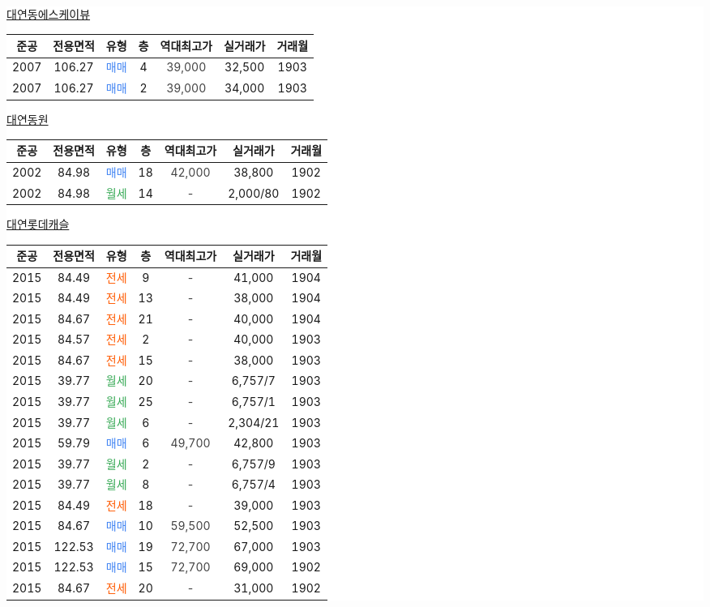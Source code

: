 
<script async src="//pagead2.googlesyndication.com/pagead/js/adsbygoogle.js"></script>

<ins class="adsbygoogle"
     style="display:block"
     data-ad-client="ca-pub-2446590836940007"
     data-ad-slot="1659523306"
     data-ad-format="auto"
     data-full-width-responsive="true"></ins>
<script>
(adsbygoogle = window.adsbygoogle || []).push({});
</script>


[대연동에스케이뷰](https://search.naver.com/search.naver?query=%EB%B6%80%EC%82%B0%EA%B4%91%EC%97%AD%EC%8B%9C+%EB%82%A8%EA%B5%AC+%EB%8C%80%EC%97%B0%EB%8F%99+%EB%8C%80%EC%97%B0%EB%8F%99%EC%97%90%EC%8A%A4%EC%BC%80%EC%9D%B4%EB%B7%B0)

|준공|전용면적|유형|층|역대최고가|실거래가|거래월|
|:---:|:---:|:---:|:---:|:---:|:---:|:---:|
|2007|106.27|<span style="color:#4285f3">매매</span>|4|<span style="color:#444444">39,000</span>|32,500|1903|
|2007|106.27|<span style="color:#4285f3">매매</span>|2|<span style="color:#444444">39,000</span>|34,000|1903|

[대연동원](https://search.naver.com/search.naver?query=%EB%B6%80%EC%82%B0%EA%B4%91%EC%97%AD%EC%8B%9C+%EB%82%A8%EA%B5%AC+%EB%8C%80%EC%97%B0%EB%8F%99+%EB%8C%80%EC%97%B0%EB%8F%99%EC%9B%90)

|준공|전용면적|유형|층|역대최고가|실거래가|거래월|
|:---:|:---:|:---:|:---:|:---:|:---:|:---:|
|2002|84.98|<span style="color:#4285f3">매매</span>|18|<span style="color:#444444">42,000</span>|38,800|1902|
|2002|84.98|<span style="color:#34a853">월세</span>|14|<span style="color:#444444">-</span>|2,000/80|1902|

[대연롯데캐슬](https://search.naver.com/search.naver?query=%EB%B6%80%EC%82%B0%EA%B4%91%EC%97%AD%EC%8B%9C+%EB%82%A8%EA%B5%AC+%EB%8C%80%EC%97%B0%EB%8F%99+%EB%8C%80%EC%97%B0%EB%A1%AF%EB%8D%B0%EC%BA%90%EC%8A%AC)

|준공|전용면적|유형|층|역대최고가|실거래가|거래월|
|:---:|:---:|:---:|:---:|:---:|:---:|:---:|
|2015|84.49|<span style="color:#ff5a00">전세</span>|9|<span style="color:#444444">-</span>|41,000|1904|
|2015|84.49|<span style="color:#ff5a00">전세</span>|13|<span style="color:#444444">-</span>|38,000|1904|
|2015|84.67|<span style="color:#ff5a00">전세</span>|21|<span style="color:#444444">-</span>|40,000|1904|
|2015|84.57|<span style="color:#ff5a00">전세</span>|2|<span style="color:#444444">-</span>|40,000|1903|
|2015|84.67|<span style="color:#ff5a00">전세</span>|15|<span style="color:#444444">-</span>|38,000|1903|
|2015|39.77|<span style="color:#34a853">월세</span>|20|<span style="color:#444444">-</span>|6,757/7|1903|
|2015|39.77|<span style="color:#34a853">월세</span>|25|<span style="color:#444444">-</span>|6,757/1|1903|
|2015|39.77|<span style="color:#34a853">월세</span>|6|<span style="color:#444444">-</span>|2,304/21|1903|
|2015|59.79|<span style="color:#4285f3">매매</span>|6|<span style="color:#444444">49,700</span>|42,800|1903|
|2015|39.77|<span style="color:#34a853">월세</span>|2|<span style="color:#444444">-</span>|6,757/9|1903|
|2015|39.77|<span style="color:#34a853">월세</span>|8|<span style="color:#444444">-</span>|6,757/4|1903|
|2015|84.49|<span style="color:#ff5a00">전세</span>|18|<span style="color:#444444">-</span>|39,000|1903|
|2015|84.67|<span style="color:#4285f3">매매</span>|10|<span style="color:#444444">59,500</span>|52,500|1903|
|2015|122.53|<span style="color:#4285f3">매매</span>|19|<span style="color:#444444">72,700</span>|67,000|1903|
|2015|122.53|<span style="color:#4285f3">매매</span>|15|<span style="color:#444444">72,700</span>|69,000|1902|
|2015|84.67|<span style="color:#ff5a00">전세</span>|20|<span style="color:#444444">-</span>|31,000|1902|